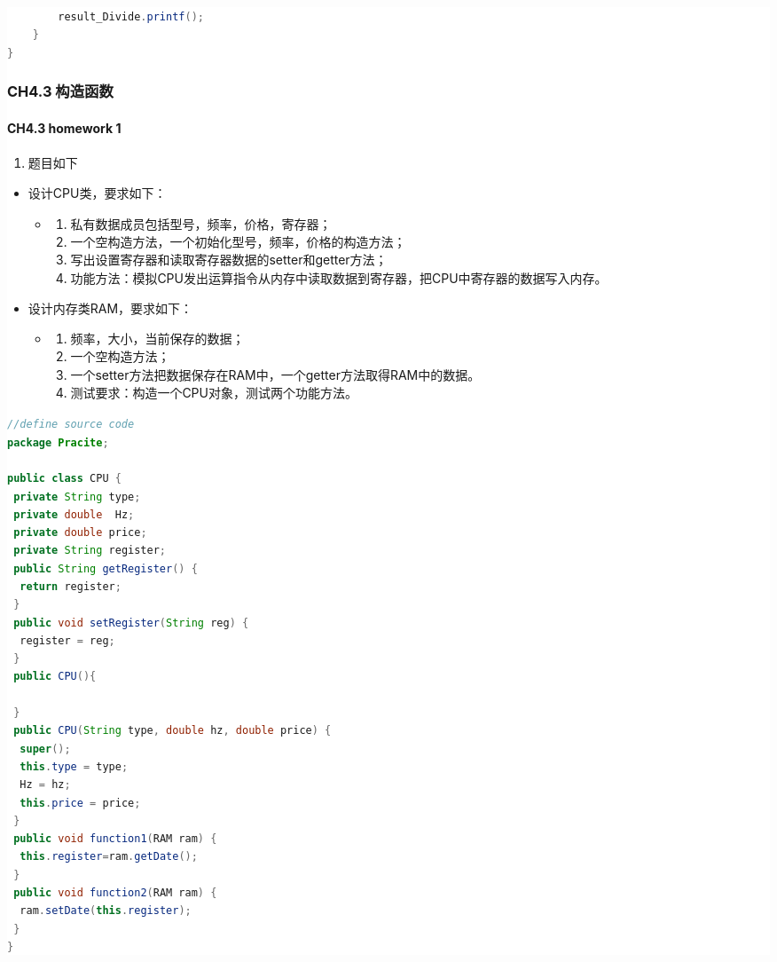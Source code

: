 ```java
        result_Divide.printf();
    }
}
```

### CH4.3 构造函数

#### CH4.3 homework 1

1. 题目如下

- 设计CPU类，要求如下：
  - 1. 私有数据成员包括型号，频率，价格，寄存器；
    2. 一个空构造方法，一个初始化型号，频率，价格的构造方法；
    3. 写出设置寄存器和读取寄存器数据的setter和getter方法；
    4. 功能方法：模拟CPU发出运算指令从内存中读取数据到寄存器，把CPU中寄存器的数据写入内存。

- 设计内存类RAM，要求如下：
  - 1. 频率，大小，当前保存的数据；
    2. 一个空构造方法；
    3. 一个setter方法把数据保存在RAM中，一个getter方法取得RAM中的数据。
    4. 测试要求：构造一个CPU对象，测试两个功能方法。

```Java
//define source code
package Pracite;

public class CPU {
 private String type;
 private double  Hz;
 private double price;
 private String register;
 public String getRegister() {
  return register;
 }
 public void setRegister(String reg) {
  register = reg;
 }
 public CPU(){
  
 }
 public CPU(String type, double hz, double price) {
  super();
  this.type = type;
  Hz = hz;
  this.price = price;
 }
 public void function1(RAM ram) {
  this.register=ram.getDate();
 }
 public void function2(RAM ram) {
  ram.setDate(this.register);
 }
}
```
